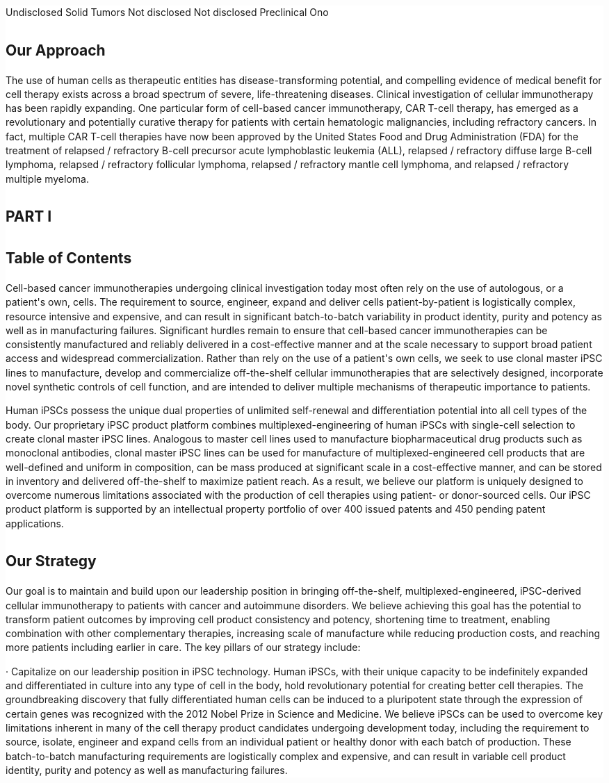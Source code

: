 <tr>
<td>Undisclosed</td>
<td>Solid Tumors</td>
<td>Not disclosed</td>
<td>Not disclosed</td>
<td>Preclinical</td>
<td>Ono</td>
</tr>
</tbody>
</table>
<h2>Our Approach</h2>
<p>The use of human cells as therapeutic entities has disease-transforming potential, and compelling evidence of medical benefit for cell therapy exists across a broad spectrum of severe, life-threatening diseases. Clinical investigation of cellular immunotherapy has been rapidly expanding. One particular form of cell-based cancer immunotherapy, CAR T-cell therapy, has emerged as a revolutionary and potentially curative therapy for patients with certain hematologic malignancies, including refractory cancers. In fact, multiple CAR T-cell therapies have now been approved by the United States Food and Drug Administration (FDA) for the treatment of relapsed / refractory B-cell precursor acute lymphoblastic leukemia (ALL), relapsed / refractory diffuse large B-cell lymphoma, relapsed / refractory follicular lymphoma, relapsed / refractory mantle cell lymphoma, and relapsed / refractory multiple myeloma.</p>
<h2>PART I</h2>
<h2>Table of Contents</h2>
<p>Cell-based cancer immunotherapies undergoing clinical investigation today most often rely on the use of autologous, or a patient's own, cells. The requirement to source, engineer, expand and deliver cells patient-by-patient is logistically complex, resource intensive and expensive, and can result in significant batch-to-batch variability in product identity, purity and potency as well as in manufacturing failures. Significant hurdles remain to ensure that cell-based cancer immunotherapies can be consistently manufactured and reliably delivered in a cost-effective manner and at the scale necessary to support broad patient access and widespread commercialization. Rather than rely on the use of a patient's own cells, we seek to use clonal master iPSC lines to manufacture, develop and commercialize off-the-shelf cellular immunotherapies that are selectively designed, incorporate novel synthetic controls of cell function, and are intended to deliver multiple mechanisms of therapeutic importance to patients.</p>
<p>Human iPSCs possess the unique dual properties of unlimited self-renewal and differentiation potential into all cell types of the body. Our proprietary iPSC product platform combines multiplexed-engineering of human iPSCs with single-cell selection to create clonal master iPSC lines. Analogous to master cell lines used to manufacture biopharmaceutical drug products such as monoclonal antibodies, clonal master iPSC lines can be used for manufacture of multiplexed-engineered cell products that are well-defined and uniform in composition, can be mass produced at significant scale in a cost-effective manner, and can be stored in inventory and delivered off-the-shelf to maximize patient reach. As a result, we believe our platform is uniquely designed to overcome numerous limitations associated with the production of cell therapies using patient- or donor-sourced cells. Our iPSC product platform is supported by an intellectual property portfolio of over 400 issued patents and 450 pending patent applications.</p>
<h2>Our Strategy</h2>
<p>Our goal is to maintain and build upon our leadership position in bringing off-the-shelf, multiplexed-engineered, iPSC-derived cellular immunotherapy to patients with cancer and autoimmune disorders. We believe achieving this goal has the potential to transform patient outcomes by improving cell product consistency and potency, shortening time to treatment, enabling combination with other complementary therapies, increasing scale of manufacture while reducing production costs, and reaching more patients including earlier in care. The key pillars of our strategy include:</p>
<p>· Capitalize on our leadership position in iPSC technology. Human iPSCs, with their unique capacity to be indefinitely expanded and differentiated in culture into any type of cell in the body, hold revolutionary potential for creating better cell therapies. The groundbreaking discovery that fully differentiated human cells can be induced to a pluripotent state through the expression of certain genes was recognized with the 2012 Nobel Prize in Science and Medicine. We believe iPSCs can be used to overcome key limitations inherent in many of the cell therapy product candidates undergoing development today, including the requirement to source, isolate, engineer and expand cells from an individual patient or healthy donor with each batch of production. These batch-to-batch manufacturing requirements are logistically complex and expensive, and can result in variable cell product identity, purity and potency as well as manufacturing failures.</p>